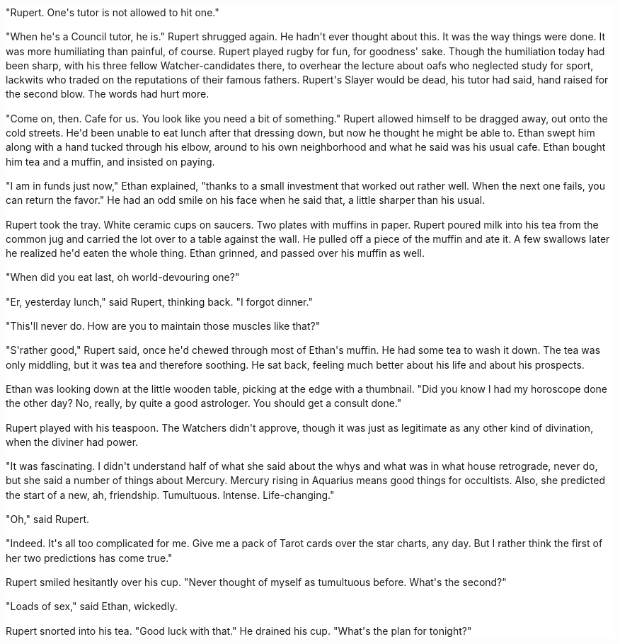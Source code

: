 "Rupert. One's tutor is not allowed to hit one."

"When he's a Council tutor, he is." Rupert shrugged again. He hadn't ever thought about this. It was the way things were done. It was more humiliating than painful, of course. Rupert played rugby for fun, for goodness' sake. Though the humiliation today had been sharp, with his three fellow Watcher-candidates there, to overhear the lecture about oafs who neglected study for sport, lackwits who traded on the reputations of their famous fathers. Rupert's Slayer would be dead, his tutor had said, hand raised for the second blow. The words had hurt more.

"Come on, then. Cafe for us. You look like you need a bit of something." Rupert allowed himself to be dragged away, out onto the cold streets. He'd been unable to eat lunch after that dressing down, but now he thought he might be able to. Ethan swept him along with a hand tucked through his elbow, around to his own neighborhood and what he said was his usual cafe. Ethan bought him tea and a muffin, and insisted on paying.

"I am in funds just now," Ethan explained, "thanks to a small investment that worked out rather well. When the next one fails, you can return the favor." He had an odd smile on his face when he said that, a little sharper than his usual. 

Rupert took the tray. White ceramic cups on saucers. Two plates with muffins in paper. Rupert poured milk into his tea from the common jug and carried the lot over to a table against the wall. He pulled off a piece of the muffin and ate it. A few swallows later he realized he'd eaten the whole thing. Ethan grinned, and passed over his muffin as well.

"When did you eat last, oh world-devouring one?"

"Er, yesterday lunch," said Rupert, thinking back. "I forgot dinner."

"This'll never do. How are you to maintain those muscles like that?"

"S'rather good," Rupert said, once he'd chewed through most of Ethan's muffin. He had some tea to wash it down. The tea was only middling, but it was tea and therefore soothing. He sat back, feeling much better about his life and about his prospects.

Ethan was looking down at the little wooden table, picking at the edge with a thumbnail. "Did you know I had my horoscope done the other day? No, really, by quite a good astrologer. You should get a consult done."

Rupert played with his teaspoon. The Watchers didn't approve, though it was just as legitimate as any other kind of divination, when the diviner had power.

"It was fascinating. I didn't understand half of what she said about the whys and what was in what house retrograde, never do, but she said a number of things about Mercury. Mercury rising in Aquarius means good things for occultists. Also, she predicted the start of a new, ah, friendship. Tumultuous. Intense. Life-changing."

"Oh," said Rupert. 

"Indeed. It's all too complicated for me. Give me a pack of Tarot cards over the star charts, any day. But I rather think the first of her two predictions has come true."

Rupert smiled hesitantly over his cup. "Never thought of myself as tumultuous before. What's the second?"

"Loads of sex," said Ethan, wickedly. 

Rupert snorted into his tea. "Good luck with that." He drained his cup. "What's the plan for tonight?"
